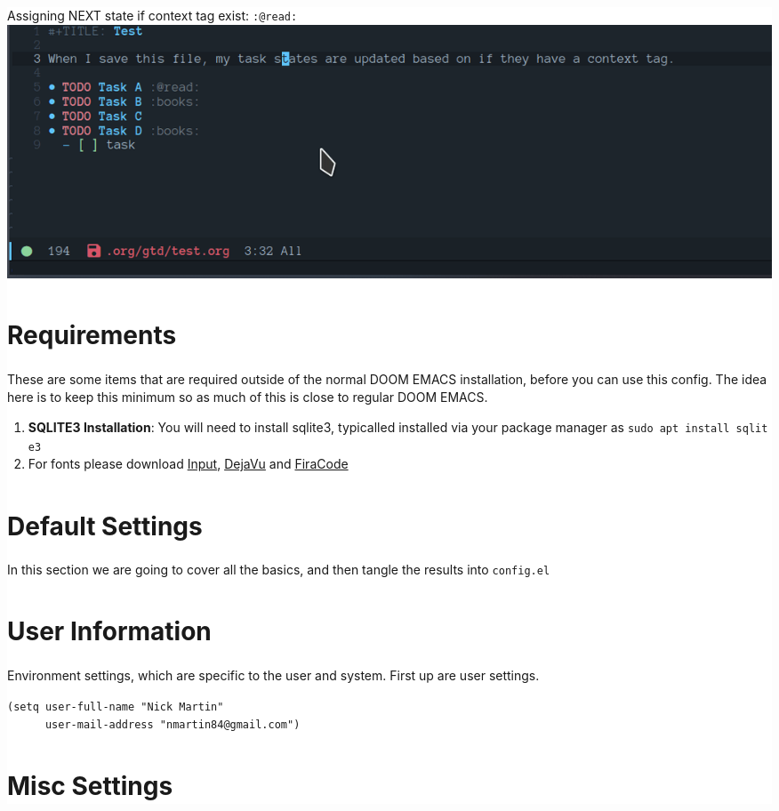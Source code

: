 Assigning NEXT state if context tag exist: `:@read:`   
![img](attachments/context-tags.gif)   


<a id="org100ccbc"></a>

# Requirements

These are some items that are required outside of the normal DOOM EMACS installation, before you can use this config. The idea here is to keep this minimum so as much of this is close to regular DOOM EMACS.

1.  **SQLITE3 Installation**: You will need to install sqlite3, typicalled installed via your package manager as `sudo apt install sqlite3`
2.  For fonts please download [Input](https://input.fontbureau.com/download/), [DejaVu](http://sourceforge.net/projects/dejavu/files/dejavu/2.37/dejavu-fonts-ttf-2.37.tar.bz2) and [FiraCode](https://github.com/tonsky/FiraCode)


<a id="orgbba5488"></a>

# Default Settings

In this section we are going to cover all the basics, and then tangle the results into `config.el`


<a id="org1a7e1bc"></a>

# User Information

Environment settings, which are specific to the user and system. First up are user settings.

    (setq user-full-name "Nick Martin"
          user-mail-address "nmartin84@gmail.com")


<a id="org2ca498a"></a>

# Misc Settings
